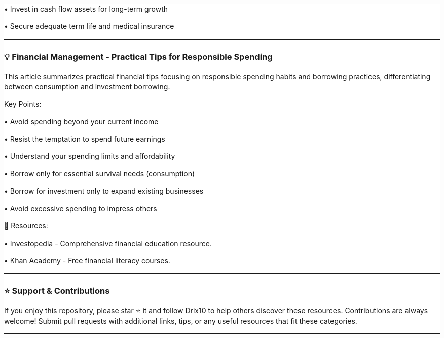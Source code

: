 
• Invest in cash flow assets for long-term growth


• Secure adequate term life and medical insurance

---

### 💡 Financial Management - Practical Tips for Responsible Spending

This article summarizes practical financial tips focusing on responsible spending habits and borrowing practices, differentiating between consumption and investment borrowing.


Key Points:

• Avoid spending beyond your current income


• Resist the temptation to spend future earnings


• Understand your spending limits and affordability


• Borrow only for essential survival needs (consumption)


• Borrow for investment only to expand existing businesses


• Avoid excessive spending to impress others



🔗 Resources:

• [Investopedia](https://www.investopedia.com/) - Comprehensive financial education resource.

• [Khan Academy](https://www.khanacademy.org/economics-finance-domain) - Free financial literacy courses.


---

### ⭐️ Support & Contributions

If you enjoy this repository, please star ⭐️ it and follow [Drix10](https://github.com/Drix10) to help others discover these resources. Contributions are always welcome! Submit pull requests with additional links, tips, or any useful resources that fit these categories.

---